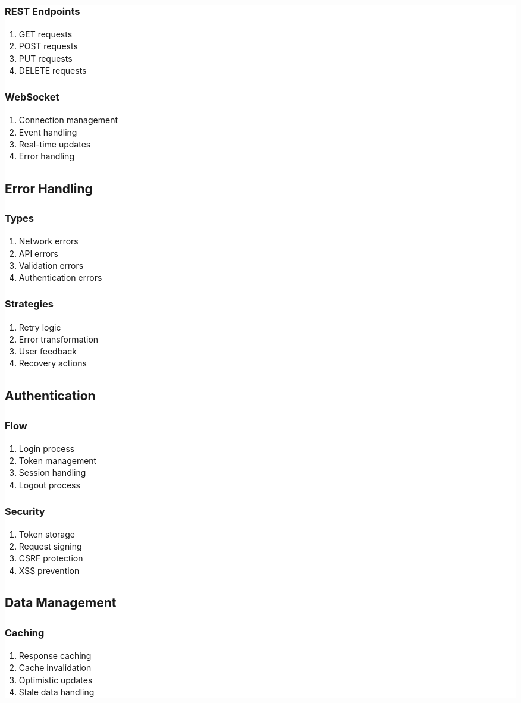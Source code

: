 ### REST Endpoints
1. GET requests
2. POST requests
3. PUT requests
4. DELETE requests

### WebSocket
1. Connection management
2. Event handling
3. Real-time updates
4. Error handling

## Error Handling

### Types
1. Network errors
2. API errors
3. Validation errors
4. Authentication errors

### Strategies
1. Retry logic
2. Error transformation
3. User feedback
4. Recovery actions

## Authentication

### Flow
1. Login process
2. Token management
3. Session handling
4. Logout process

### Security
1. Token storage
2. Request signing
3. CSRF protection
4. XSS prevention

## Data Management

### Caching
1. Response caching
2. Cache invalidation
3. Optimistic updates
4. Stale data handling
